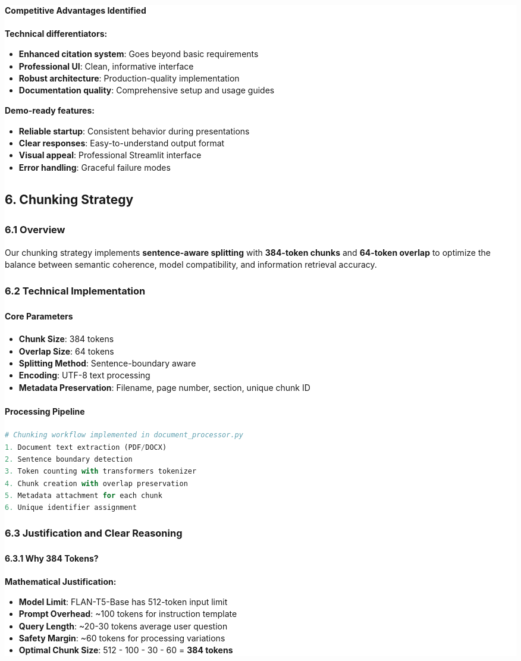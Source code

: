 #### Competitive Advantages Identified
**Technical differentiators:**
- **Enhanced citation system**: Goes beyond basic requirements
- **Professional UI**: Clean, informative interface
- **Robust architecture**: Production-quality implementation
- **Documentation quality**: Comprehensive setup and usage guides

**Demo-ready features:**
- **Reliable startup**: Consistent behavior during presentations
- **Clear responses**: Easy-to-understand output format
- **Visual appeal**: Professional Streamlit interface
- **Error handling**: Graceful failure modes

## 6. Chunking Strategy

### 6.1 Overview

Our chunking strategy implements **sentence-aware splitting** with **384-token chunks** and **64-token overlap** to optimize the balance between semantic coherence, model compatibility, and information retrieval accuracy.

### 6.2 Technical Implementation

#### Core Parameters
- **Chunk Size**: 384 tokens
- **Overlap Size**: 64 tokens  
- **Splitting Method**: Sentence-boundary aware
- **Encoding**: UTF-8 text processing
- **Metadata Preservation**: Filename, page number, section, unique chunk ID

#### Processing Pipeline
```python
# Chunking workflow implemented in document_processor.py
1. Document text extraction (PDF/DOCX)
2. Sentence boundary detection
3. Token counting with transformers tokenizer
4. Chunk creation with overlap preservation
5. Metadata attachment for each chunk
6. Unique identifier assignment
```

### 6.3 Justification and Clear Reasoning

#### 6.3.1 Why 384 Tokens?

**Mathematical Justification:**
- **Model Limit**: FLAN-T5-Base has 512-token input limit
- **Prompt Overhead**: ~100 tokens for instruction template
- **Query Length**: ~20-30 tokens average user question
- **Safety Margin**: ~60 tokens for processing variations
- **Optimal Chunk Size**: 512 - 100 - 30 - 60 = **384 tokens**
